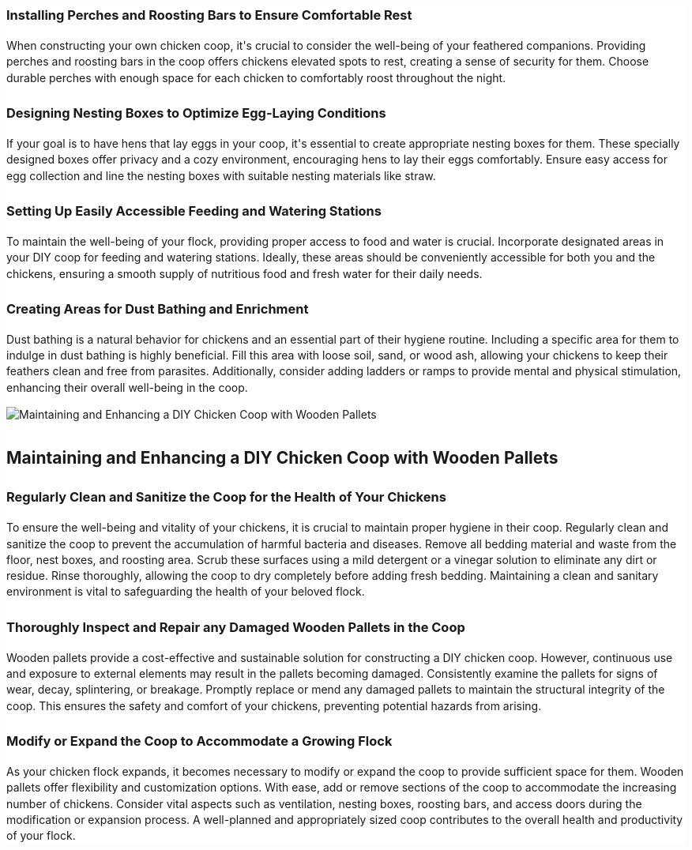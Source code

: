 <h3>Installing Perches and Roosting Bars to Ensure Comfortable Rest</h3>

<p>When constructing your own chicken coop, it's crucial to consider the well-being of your feathered companions. Providing perches and roosting bars in the coop offers chickens elevated spots to rest, creating a sense of security for them. Choose durable perches with enough space for each chicken to comfortably roost throughout the night.</p>

<h3>Designing Nesting Boxes to Optimize Egg-Laying Conditions</h3>

<p>If your goal is to have hens that lay eggs in your coop, it's essential to create appropriate nesting boxes for them. These specially designed boxes offer privacy and a cozy environment, encouraging hens to lay their eggs comfortably. Ensure easy access for egg collection and line the nesting boxes with suitable nesting materials like straw.</p>

<h3>Setting Up Easily Accessible Feeding and Watering Stations</h3>

<p>To maintain the well-being of your flock, providing proper access to food and water is crucial. Incorporate designated areas in your DIY coop for feeding and watering stations. Ideally, these areas should be conveniently accessible for both you and the chickens, ensuring a smooth supply of nutritious food and fresh water for their daily needs.</p>

<h3>Creating Areas for Dust Bathing and Enrichment</h3>

<p>Dust bathing is a natural behavior for chickens and an essential part of their hygiene routine. Including a specific area for them to indulge in dust bathing is highly beneficial. Fill this area with loose soil, sand, or wood ash, allowing your chickens to keep their feathers clean and free from parasites. Additionally, consider adding ladders or ramps to provide mental and physical stimulation, enhancing their overall well-being in the coop.</p>

<img alt="Maintaining and Enhancing a DIY Chicken Coop with Wooden Pallets" src="https://tse1.mm.bing.net/th?q=7-maintaining-and-upgrading-a-diy-chicken-coop-with-wood-pallets-diy-chicken-coop-wood-pallets"/>

<h2>Maintaining and Enhancing a DIY Chicken Coop with Wooden Pallets</h2>

<h3>Regularly Clean and Sanitize the Coop for the Health of Your Chickens</h3>

<p>To ensure the well-being and vitality of your chickens, it is crucial to maintain proper hygiene in their coop. Regularly clean and sanitize the coop to prevent the accumulation of harmful bacteria and diseases. Remove all bedding material and waste from the floor, nest boxes, and roosting area. Scrub these surfaces using a mild detergent or a vinegar solution to eliminate any dirt or residue. Rinse thoroughly, allowing the coop to dry completely before adding fresh bedding. Maintaining a clean and sanitary environment is vital to safeguarding the health of your beloved flock.</p>

<h3>Thoroughly Inspect and Repair any Damaged Wooden Pallets in the Coop</h3>

<p>Wooden pallets provide a cost-effective and sustainable solution for constructing a DIY chicken coop. However, continuous use and exposure to external elements may result in the pallets becoming damaged. Consistently examine the pallets for signs of wear, decay, splintering, or breakage. Promptly replace or mend any damaged pallets to maintain the structural integrity of the coop. This ensures the safety and comfort of your chickens, preventing potential hazards from arising.</p>

<h3>Modify or Expand the Coop to Accommodate a Growing Flock</h3>

<p>As your chicken flock expands, it becomes necessary to modify or expand the coop to provide sufficient space for them. Wooden pallets offer flexibility and customization options. With ease, add or remove sections of the coop to accommodate the increasing number of chickens. Consider vital aspects such as ventilation, nesting boxes, roosting bars, and access doors during the modification or expansion process. A well-planned and appropriately sized coop contributes to the overall health and productivity of your flock.</p>
